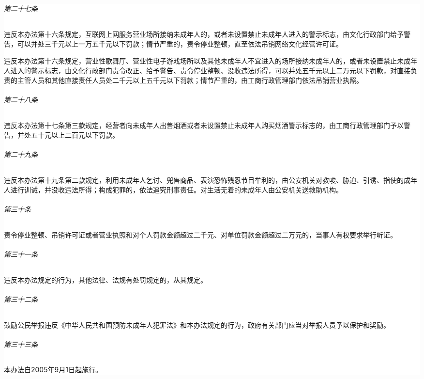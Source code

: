 ###### 第二十七条

违反本办法第十六条规定，互联网上网服务营业场所接纳未成年人的，或者未设置禁止未成年人进入的警示标志，由文化行政部门给予警告，可以并处三千元以上一万五千元以下罚款；情节严重的，责令停业整顿，直至依法吊销网络文化经营许可证。

违反本办法第十六条规定，营业性歌舞厅、营业性电子游戏场所以及其他未成年人不宜进入的场所接纳未成年人的，或者未设置禁止未成年人进入的警示标志，由文化行政部门责令改正、给予警告、责令停业整顿、没收违法所得，可以并处五千元以上二万元以下罚款，对直接负责的主管人员和其他直接责任人员处二千元以上五千元以下罚款；情节严重的，由工商行政管理部门依法吊销营业执照。

###### 第二十八条

违反本办法第十七条第三款规定，经营者向未成年人出售烟酒或者未设置禁止未成年人购买烟酒警示标志的，由工商行政管理部门予以警告，并处五十元以上二百元以下罚款。

###### 第二十九条

违反本办法第十九条第二款规定，利用未成年人乞讨、兜售商品、表演恐怖残忍节目牟利的，由公安机关对教唆、胁迫、引诱、指使的成年人进行训诫，并没收违法所得；构成犯罪的，依法追究刑事责任。对生活无着的未成年人由公安机关送救助机构。

###### 第三十条

责令停业整顿、吊销许可证或者营业执照和对个人罚款金额超过二千元、对单位罚款金额超过二万元的，当事人有权要求举行听证。

###### 第三十一条

违反本办法规定的行为，其他法律、法规有处罚规定的，从其规定。

###### 第三十二条

鼓励公民举报违反《中华人民共和国预防未成年人犯罪法》和本办法规定的行为，政府有关部门应当对举报人员予以保护和奖励。

###### 第三十三条

本办法自2005年9月1日起施行。
